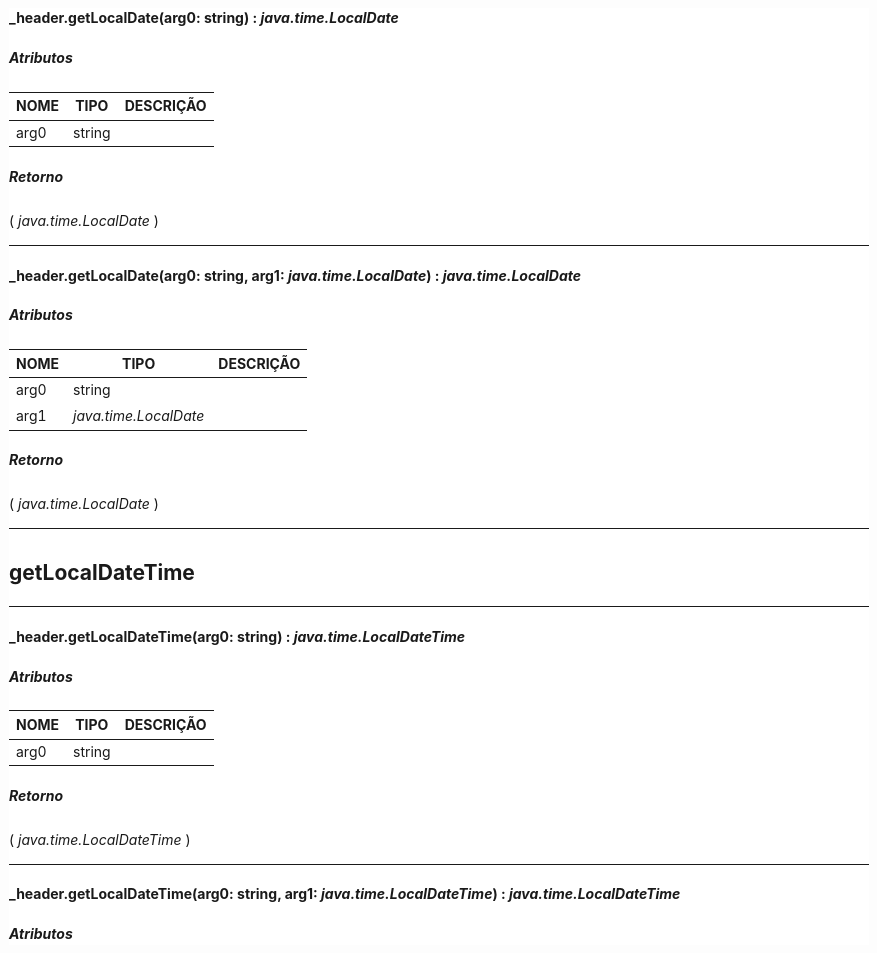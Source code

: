
#### _header.getLocalDate(arg0: string) : _java.time.LocalDate_
##### Atributos

| NOME | TIPO | DESCRIÇÃO |
|---|---|---|
| arg0 | string |   |

##### Retorno

( _java.time.LocalDate_ )


---

#### _header.getLocalDate(arg0: string, arg1: _java.time.LocalDate_) : _java.time.LocalDate_
##### Atributos

| NOME | TIPO | DESCRIÇÃO |
|---|---|---|
| arg0 | string |   |
| arg1 | _java.time.LocalDate_ |   |

##### Retorno

( _java.time.LocalDate_ )


---

## getLocalDateTime

---

#### _header.getLocalDateTime(arg0: string) : _java.time.LocalDateTime_
##### Atributos

| NOME | TIPO | DESCRIÇÃO |
|---|---|---|
| arg0 | string |   |

##### Retorno

( _java.time.LocalDateTime_ )


---

#### _header.getLocalDateTime(arg0: string, arg1: _java.time.LocalDateTime_) : _java.time.LocalDateTime_
##### Atributos
